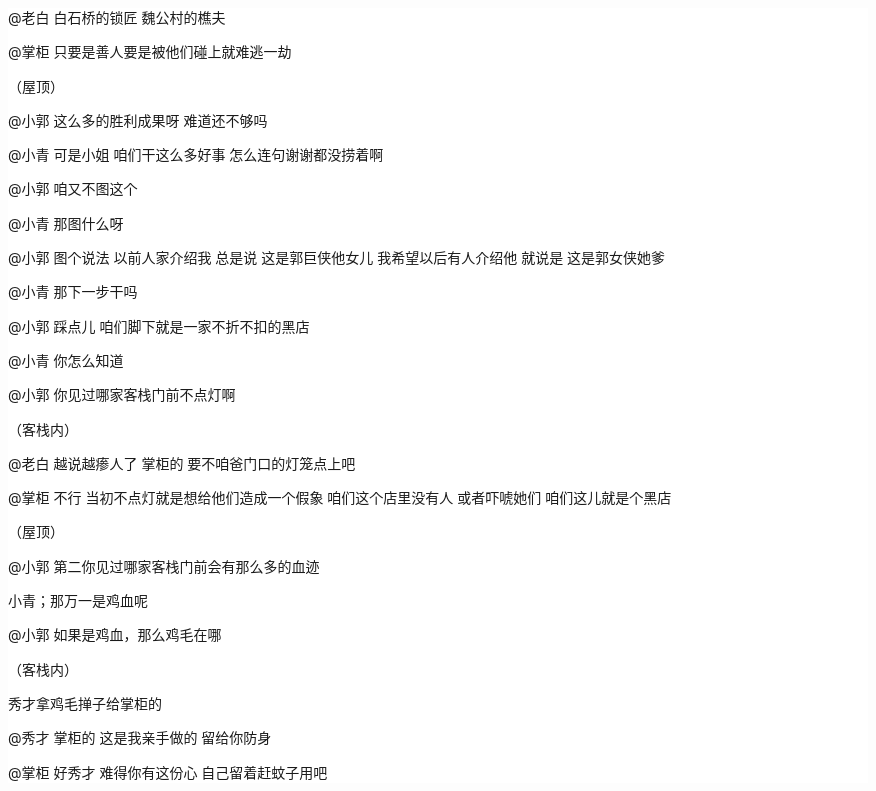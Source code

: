 @老白
白石桥的锁匠 魏公村的樵夫

@掌柜
只要是善人要是被他们碰上就难逃一劫

（屋顶）

@小郭
这么多的胜利成果呀 难道还不够吗

@小青
可是小姐 咱们干这么多好事 怎么连句谢谢都没捞着啊

@小郭
咱又不图这个

@小青
那图什么呀

@小郭
图个说法 以前人家介绍我 总是说 这是郭巨侠他女儿 我希望以后有人介绍他 就说是 这是郭女侠她爹

@小青
那下一步干吗

@小郭
踩点儿 咱们脚下就是一家不折不扣的黑店

@小青
你怎么知道

@小郭
你见过哪家客栈门前不点灯啊

（客栈内）

@老白
越说越瘆人了 掌柜的 要不咱爸门口的灯笼点上吧

@掌柜
不行 当初不点灯就是想给他们造成一个假象 咱们这个店里没有人 或者吓唬她们 咱们这儿就是个黑店

（屋顶）

@小郭
第二你见过哪家客栈门前会有那么多的血迹

小青；那万一是鸡血呢

@小郭
如果是鸡血，那么鸡毛在哪

（客栈内）

秀才拿鸡毛掸子给掌柜的

@秀才
掌柜的 这是我亲手做的 留给你防身

@掌柜
好秀才 难得你有这份心 自己留着赶蚊子用吧
